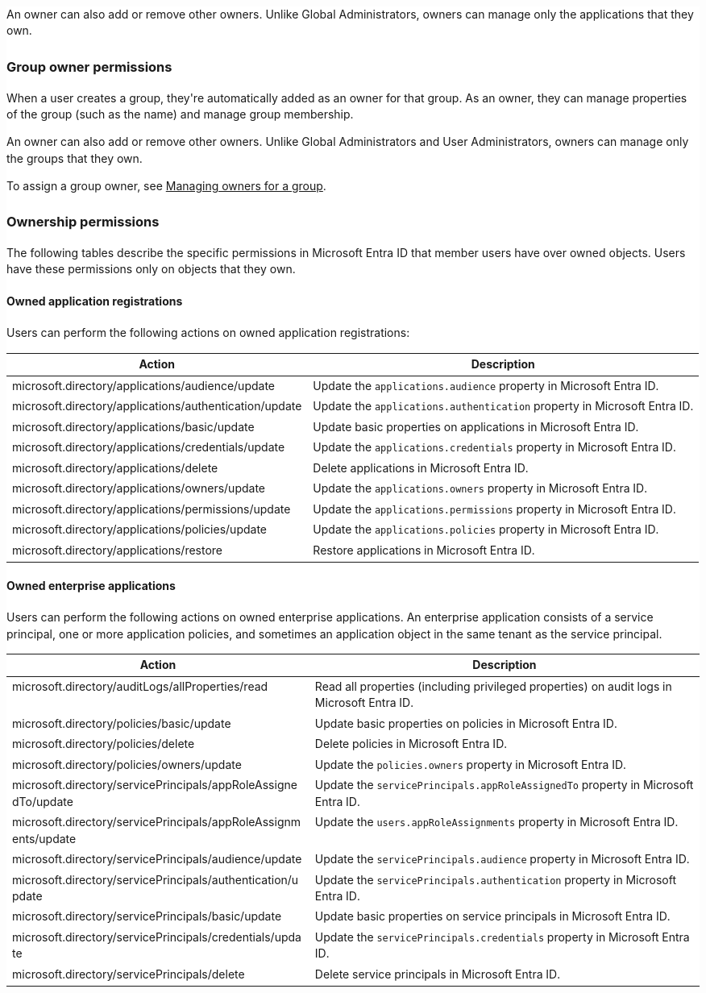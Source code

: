 An owner can also add or remove other owners. Unlike Global Administrators, owners can manage only the applications that they own.

### Group owner permissions

When a user creates a group, they're automatically added as an owner for that group. As an owner, they can manage properties of the group (such as the name) and manage group membership. 

An owner can also add or remove other owners. Unlike Global Administrators and User Administrators, owners can manage only the groups that they own. 

To assign a group owner, see [Managing owners for a group](./how-to-manage-groups.md).

### Ownership permissions

The following tables describe the specific permissions in Microsoft Entra ID that member users have over owned objects. Users have these permissions only on objects that they own.

#### Owned application registrations

Users can perform the following actions on owned application registrations:

| **Action** | **Description** |
| --- | --- |
| microsoft.directory/applications/audience/update | Update the `applications.audience` property in Microsoft Entra ID. |
| microsoft.directory/applications/authentication/update | Update the `applications.authentication` property in Microsoft Entra ID. |
| microsoft.directory/applications/basic/update | Update basic properties on applications in Microsoft Entra ID. |
| microsoft.directory/applications/credentials/update | Update the `applications.credentials` property in Microsoft Entra ID. |
| microsoft.directory/applications/delete | Delete applications in Microsoft Entra ID. |
| microsoft.directory/applications/owners/update | Update the `applications.owners` property in Microsoft Entra ID. |
| microsoft.directory/applications/permissions/update | Update the `applications.permissions` property in Microsoft Entra ID. |
| microsoft.directory/applications/policies/update | Update the `applications.policies` property in Microsoft Entra ID. |
| microsoft.directory/applications/restore | Restore applications in Microsoft Entra ID. |

#### Owned enterprise applications

Users can perform the following actions on owned enterprise applications. An enterprise application consists of a service principal, one or more application policies, and sometimes an application object in the same tenant as the service principal.

| **Action** | **Description** |
| --- | --- |
| microsoft.directory/auditLogs/allProperties/read | Read all properties (including privileged properties) on audit logs in Microsoft Entra ID. |
| microsoft.directory/policies/basic/update | Update basic properties on policies in Microsoft Entra ID. |
| microsoft.directory/policies/delete | Delete policies in Microsoft Entra ID. |
| microsoft.directory/policies/owners/update | Update the `policies.owners` property in Microsoft Entra ID. |
| microsoft.directory/servicePrincipals/appRoleAssignedTo/update | Update the `servicePrincipals.appRoleAssignedTo` property in Microsoft Entra ID. |
| microsoft.directory/servicePrincipals/appRoleAssignments/update | Update the `users.appRoleAssignments` property in Microsoft Entra ID. |
| microsoft.directory/servicePrincipals/audience/update | Update the `servicePrincipals.audience` property in Microsoft Entra ID. |
| microsoft.directory/servicePrincipals/authentication/update | Update the `servicePrincipals.authentication` property in Microsoft Entra ID. |
| microsoft.directory/servicePrincipals/basic/update | Update basic properties on service principals in Microsoft Entra ID. |
| microsoft.directory/servicePrincipals/credentials/update | Update the `servicePrincipals.credentials` property in Microsoft Entra ID. |
| microsoft.directory/servicePrincipals/delete | Delete service principals in Microsoft Entra ID. |